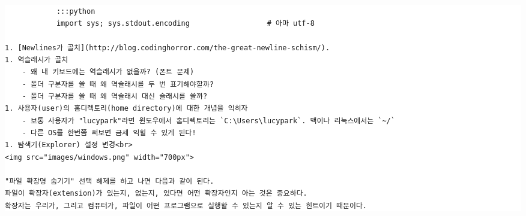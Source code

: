                 :::python
                import sys; sys.stdout.encoding                  # 아마 utf-8

    1. [Newlines가 골치](http://blog.codinghorror.com/the-great-newline-schism/).
    1. 역슬래시가 골치
        - 왜 내 키보드에는 역슬래시가 없을까? (폰트 문제)
        - 폴더 구분자를 쓸 때 왜 역슬래시를 두 번 표기해야할까?
        - 폴더 구분자를 쓸 때 왜 역슬래시 대신 슬래시를 쓸까?
    1. 사용자(user)의 홈디렉토리(home directory)에 대한 개념을 익히자
        - 보통 사용자가 "lucypark"라면 윈도우에서 홈디렉토리는 `C:\Users\lucypark`. 맥이나 리눅스에서는 `~/`
        - 다른 OS를 한번쯤 써보면 금세 익힐 수 있게 된다!
    1. 탐색기(Explorer) 설정 변경<br>
    <img src="images/windows.png" width="700px">

    "파일 확장명 숨기기" 선택 해제를 하고 나면 다음과 같이 된다.
    파일이 확장자(extension)가 있는지, 없는지, 있다면 어떤 확장자인지 아는 것은 중요하다.
    확장자는 우리가, 그리고 컴퓨터가, 파일이 어떤 프로그램으로 실행할 수 있는지 알 수 있는 힌트이기 때문이다.
